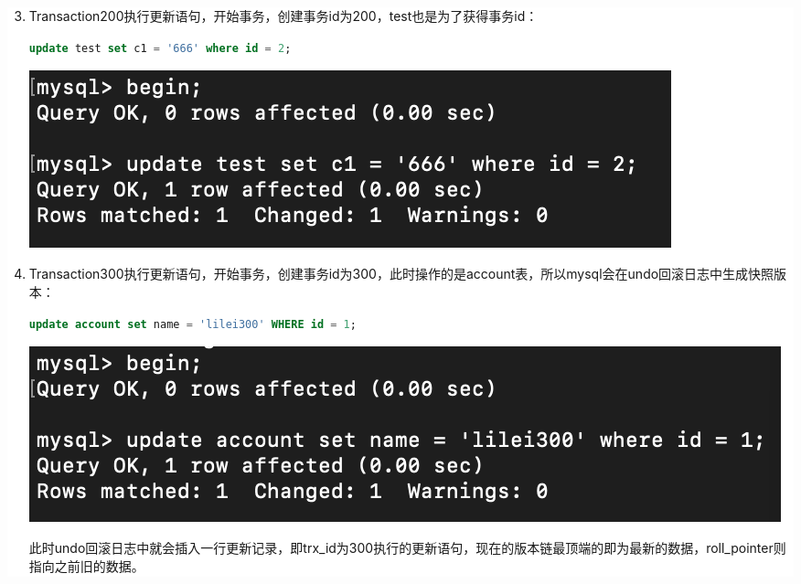 3. Transaction200执行更新语句，开始事务，创建事务id为200，test也是为了获得事务id：

   ```sql
   update test set c1 = '666' where id = 2;
   ```

   ![image-20191212214421613](MySQLLockAndTransaction.assets/image-20191212214421613.png)

4. Transaction300执行更新语句，开始事务，创建事务id为300，此时操作的是account表，所以mysql会在undo回滚日志中生成快照版本：

   ```sql
   update account set name = 'lilei300' WHERE id = 1;
   ```

   ![image-20191212214526345](MySQLLockAndTransaction.assets/image-20191212214526345.png)

   此时undo回滚日志中就会插入一行更新记录，即trx_id为300执行的更新语句，现在的版本链最顶端的即为最新的数据，roll_pointer则指向之前旧的数据。
